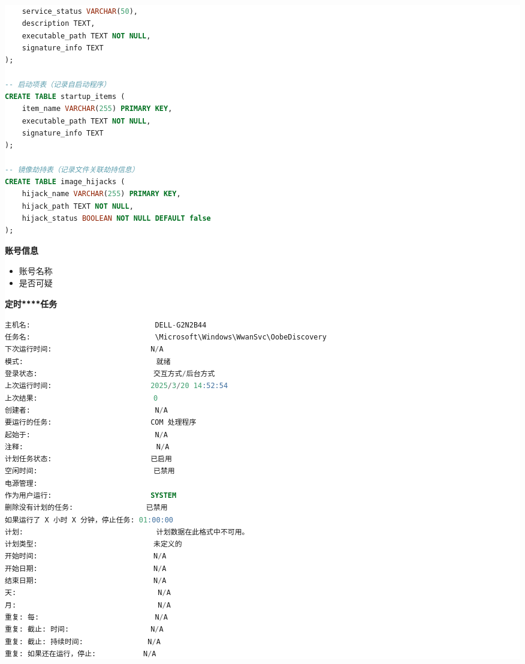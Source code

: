 ```sql
    service_status VARCHAR(50),
    description TEXT,
    executable_path TEXT NOT NULL,
    signature_info TEXT
);

-- 启动项表（记录自启动程序）
CREATE TABLE startup_items (
    item_name VARCHAR(255) PRIMARY KEY,
    executable_path TEXT NOT NULL,
    signature_info TEXT
);

-- 镜像劫持表（记录文件关联劫持信息）
CREATE TABLE image_hijacks (
    hijack_name VARCHAR(255) PRIMARY KEY,
    hijack_path TEXT NOT NULL,
    hijack_status BOOLEAN NOT NULL DEFAULT false
);
```

**账号信息**

- 账号名称
- 是否可疑

**定时****任务**

```sql
主机名:                             DELL-G2N2B44
任务名:                             \Microsoft\Windows\WwanSvc\OobeDiscovery
下次运行时间:                       N/A
模式:                               就绪
登录状态:                           交互方式/后台方式
上次运行时间:                       2025/3/20 14:52:54
上次结果:                           0
创建者:                             N/A
要运行的任务:                       COM 处理程序
起始于:                             N/A
注释:                               N/A
计划任务状态:                       已启用
空闲时间:                           已禁用
电源管理:
作为用户运行:                       SYSTEM
删除没有计划的任务:                 已禁用
如果运行了 X 小时 X 分钟，停止任务: 01:00:00
计划:                               计划数据在此格式中不可用。
计划类型:                           未定义的
开始时间:                           N/A
开始日期:                           N/A
结束日期:                           N/A
天:                                 N/A
月:                                 N/A
重复: 每:                           N/A
重复: 截止: 时间:                   N/A
重复: 截止: 持续时间:               N/A
重复: 如果还在运行，停止:           N/A
```
